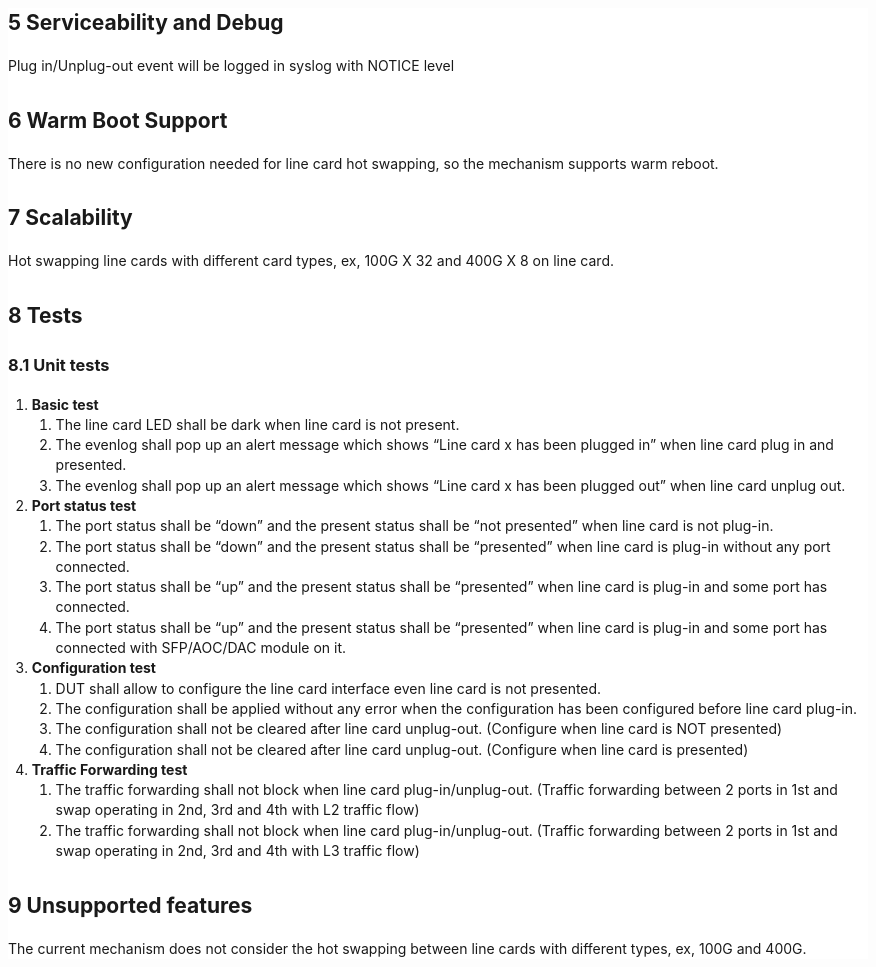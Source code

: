 ## 5 Serviceability and Debug<a name="serviceability"></a> 

Plug in/Unplug-out event will be logged in syslog with NOTICE level

## 6 Warm Boot Support<a name="warm-boot"></a>

There is no new configuration needed for line card hot swapping, so the mechanism supports warm reboot.

## 7 Scalability<a name="scalability"></a>

Hot swapping line cards with different card types, ex, 100G X 32 and 400G X 8 on line card. 

## 8 Tests<a name="tests"></a>

### 8.1 Unit tests<a name="unit-test"></a>
1. **Basic test**
    1.   The line card LED shall be dark when line card is not present.
    2.   The evenlog shall pop up an alert message which shows “Line card x has been plugged in” when line card plug in and presented.
    3.   The evenlog shall pop up an alert message which shows “Line card x has been plugged out” when line card unplug out.
2. **Port status test**
    1.   The port status shall be “down” and the present status shall be “not presented” when line card is not plug-in.
    2.   The port status shall be “down” and the present status shall be “presented” when line card is plug-in without any port connected.
    3.   The port status shall be “up” and the present status shall be “presented” when line card is plug-in and some port has connected.
    4.   The port status shall be “up” and the present status shall be “presented” when line card is plug-in and some port has connected with SFP/AOC/DAC module on it.
3. **Configuration test**
    1.   DUT shall allow to configure the line card interface even line card is not presented.
    2.   The configuration shall be applied without any error when the configuration has been configured before line card plug-in.
    3.   The configuration shall not be cleared after line card unplug-out. (Configure when line card is NOT presented)
    4.   The configuration shall not be cleared after line card unplug-out. (Configure when line card is presented)
4. **Traffic Forwarding test**
    1.   The traffic forwarding shall not block when line card plug-in/unplug-out. (Traffic forwarding between 2 ports in 1st and swap operating in 2nd, 3rd and 4th with L2 traffic flow)
    2.   The traffic forwarding shall not block when line card plug-in/unplug-out. (Traffic forwarding between 2 ports in 1st and swap operating in 2nd, 3rd and 4th with L3 traffic flow)

## 9 Unsupported features<a name="unsupported"></a>
The current mechanism does not consider the hot swapping between line cards with different types, ex, 100G and 400G.


